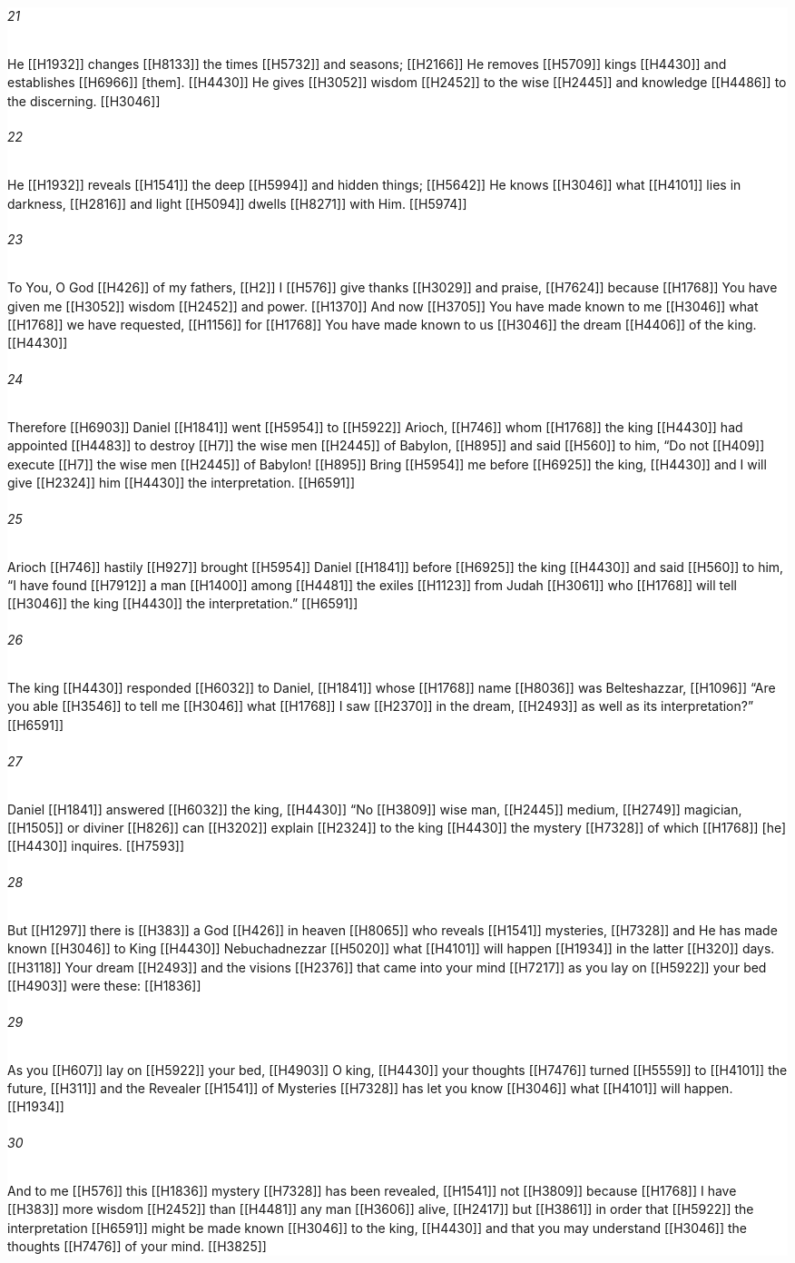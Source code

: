 ###### 21
He [[H1932]] changes [[H8133]] the times [[H5732]] and seasons; [[H2166]] He removes [[H5709]] kings [[H4430]] and establishes [[H6966]] [them]. [[H4430]] He gives [[H3052]] wisdom [[H2452]] to the wise [[H2445]] and knowledge [[H4486]] to the discerning. [[H3046]]

###### 22
He [[H1932]] reveals [[H1541]] the deep [[H5994]] and hidden things; [[H5642]] He knows [[H3046]] what [[H4101]] lies in darkness, [[H2816]] and light [[H5094]] dwells [[H8271]] with Him. [[H5974]]

###### 23
To You,  O God [[H426]] of my fathers, [[H2]] I [[H576]] give thanks [[H3029]] and praise, [[H7624]] because [[H1768]] You have given me [[H3052]] wisdom [[H2452]] and power. [[H1370]] And now [[H3705]] You have made known to me [[H3046]] what [[H1768]] we have requested, [[H1156]] for [[H1768]] You have made known to us [[H3046]] the dream [[H4406]] of the king. [[H4430]]

###### 24
Therefore [[H6903]] Daniel [[H1841]] went [[H5954]] to [[H5922]] Arioch, [[H746]] whom [[H1768]] the king [[H4430]] had appointed [[H4483]] to destroy [[H7]] the wise men [[H2445]] of Babylon, [[H895]] and said [[H560]] to him,  “Do not [[H409]] execute [[H7]] the wise men [[H2445]] of Babylon! [[H895]] Bring [[H5954]] me before [[H6925]] the king, [[H4430]] and I will give [[H2324]] him [[H4430]] the interpretation. [[H6591]]

###### 25
Arioch [[H746]] hastily [[H927]] brought [[H5954]] Daniel [[H1841]] before [[H6925]] the king [[H4430]] and said [[H560]] to him,  “I have found [[H7912]] a man [[H1400]] among [[H4481]] the exiles [[H1123]] from Judah [[H3061]] who [[H1768]] will tell [[H3046]] the king [[H4430]] the interpretation.” [[H6591]]

###### 26
The king [[H4430]] responded [[H6032]] to Daniel, [[H1841]] whose [[H1768]] name [[H8036]] was Belteshazzar, [[H1096]] “Are you able [[H3546]] to tell me [[H3046]] what [[H1768]] I saw [[H2370]] in the dream, [[H2493]] as well as its interpretation?” [[H6591]]

###### 27
Daniel [[H1841]] answered [[H6032]] the king, [[H4430]] “No [[H3809]] wise man, [[H2445]] medium, [[H2749]] magician, [[H1505]] or diviner [[H826]] can [[H3202]] explain [[H2324]] to the king [[H4430]] the mystery [[H7328]] of which [[H1768]] [he] [[H4430]] inquires. [[H7593]]

###### 28
But [[H1297]] there is [[H383]] a God [[H426]] in heaven [[H8065]] who reveals [[H1541]] mysteries, [[H7328]] and He has made known [[H3046]] to King [[H4430]] Nebuchadnezzar [[H5020]] what [[H4101]] will happen [[H1934]] in the latter [[H320]] days. [[H3118]] Your dream [[H2493]] and the visions [[H2376]] that came into your mind [[H7217]] as you lay on [[H5922]] your bed [[H4903]] were these: [[H1836]]

###### 29
As you [[H607]] lay on [[H5922]] your bed, [[H4903]] O king, [[H4430]] your thoughts [[H7476]] turned [[H5559]] to [[H4101]] the future, [[H311]] and the Revealer [[H1541]] of Mysteries [[H7328]] has let you know [[H3046]] what [[H4101]] will happen. [[H1934]]

###### 30
And to me [[H576]] this [[H1836]] mystery [[H7328]] has been revealed, [[H1541]] not [[H3809]] because [[H1768]] I have [[H383]] more wisdom [[H2452]] than [[H4481]] any man [[H3606]] alive, [[H2417]] but [[H3861]] in order that [[H5922]] the interpretation [[H6591]] might be made known [[H3046]] to the king, [[H4430]] and that you may understand [[H3046]] the thoughts [[H7476]] of your mind. [[H3825]]

